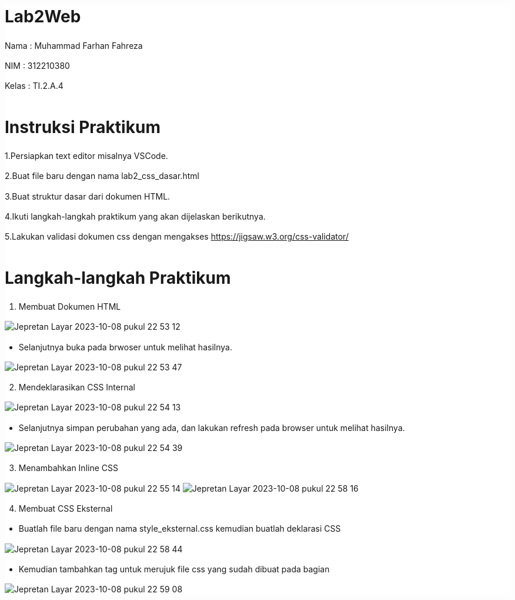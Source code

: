 # Lab2Web

Nama    : Muhammad Farhan Fahreza

NIM     : 312210380

Kelas   : TI.2.A.4

# Instruksi Praktikum

1.Persiapkan text editor misalnya VSCode.

2.Buat file baru dengan nama lab2_css_dasar.html

3.Buat struktur dasar dari dokumen HTML.

4.Ikuti langkah-langkah praktikum yang akan dijelaskan berikutnya.

5.Lakukan validasi dokumen css dengan mengakses https://jigsaw.w3.org/css-validator/

# Langkah-langkah Praktikum

1. Membuat Dokumen HTML
 
<img width="842" alt="Jepretan Layar 2023-10-08 pukul 22 53 12" src="https://github.com/MhmmdFarhanFahrezza/Lab2Web/assets/116137842/dfe90f5d-6890-45f5-ad91-ce1428f21d67">

- Selanjutnya buka pada brwoser untuk melihat hasilnya.
  
<img width="865" alt="Jepretan Layar 2023-10-08 pukul 22 53 47" src="https://github.com/MhmmdFarhanFahrezza/Lab2Web/assets/116137842/01d4400b-4961-4833-99e7-056fdb8d5187">

2. Mendeklarasikan CSS Internal

 <img width="854" alt="Jepretan Layar 2023-10-08 pukul 22 54 13" src="https://github.com/MhmmdFarhanFahrezza/Lab2Web/assets/116137842/10070f5f-1ef7-4545-85b1-3bbc87a406da">

 - Selanjutnya simpan perubahan yang ada, dan lakukan refresh pada browser untuk melihat hasilnya.
   
<img width="690" alt="Jepretan Layar 2023-10-08 pukul 22 54 39" src="https://github.com/MhmmdFarhanFahrezza/Lab2Web/assets/116137842/52a6ddbc-df81-46a6-a628-19a7a5deb539">

3. Menambahkan Inline CSS

<img width="837" alt="Jepretan Layar 2023-10-08 pukul 22 55 14" src="https://github.com/MhmmdFarhanFahrezza/Lab2Web/assets/116137842/1366febe-e4b2-4078-98f5-e5799ec3e7bc">

<img width="712" alt="Jepretan Layar 2023-10-08 pukul 22 58 16" src="https://github.com/MhmmdFarhanFahrezza/Lab2Web/assets/116137842/2c683f7e-d09d-44a7-b088-411a56180daa">

4. Membuat CSS Eksternal

- Buatlah file baru dengan nama style_eksternal.css kemudian buatlah deklarasi CSS

<img width="853" alt="Jepretan Layar 2023-10-08 pukul 22 58 44" src="https://github.com/MhmmdFarhanFahrezza/Lab2Web/assets/116137842/5b8a02d0-439a-443c-881e-b99d9c8915c4">



- Kemudian tambahkan tag untuk merujuk file css yang sudah dibuat pada bagian

<img width="836" alt="Jepretan Layar 2023-10-08 pukul 22 59 08" src="https://github.com/MhmmdFarhanFahrezza/Lab2Web/assets/116137842/bb713700-8c3b-429a-86b6-93e7237533a9">
